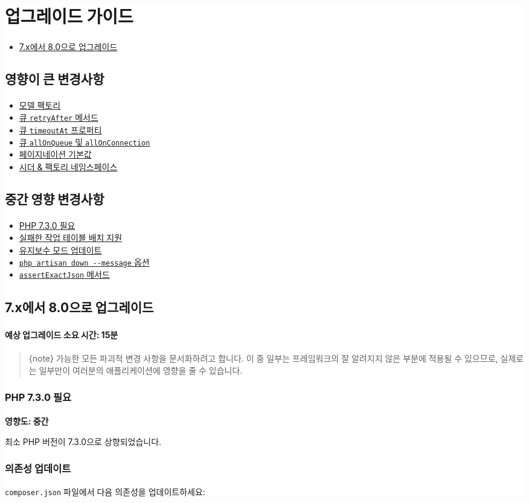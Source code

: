 # 업그레이드 가이드

- [7.x에서 8.0으로 업그레이드](#upgrade-8.0)

<a name="high-impact-changes"></a>
## 영향이 큰 변경사항

<div class="content-list" markdown="1">

- [모델 팩토리](#model-factories)
- [큐 `retryAfter` 메서드](#queue-retry-after-method)
- [큐 `timeoutAt` 프로퍼티](#queue-timeout-at-property)
- [큐 `allOnQueue` 및 `allOnConnection`](#queue-allOnQueue-allOnConnection)
- [페이지네이션 기본값](#pagination-defaults)
- [시더 & 팩토리 네임스페이스](#seeder-factory-namespaces)

</div>

<a name="medium-impact-changes"></a>
## 중간 영향 변경사항

<div class="content-list" markdown="1">

- [PHP 7.3.0 필요](#php-7.3.0-required)
- [실패한 작업 테이블 배치 지원](#failed-jobs-table-batch-support)
- [유지보수 모드 업데이트](#maintenance-mode-updates)
- [`php artisan down --message` 옵션](#artisan-down-message)
- [`assertExactJson` 메서드](#assert-exact-json-method)

</div>

<a name="upgrade-8.0"></a>
## 7.x에서 8.0으로 업그레이드

<a name="estimated-upgrade-time-15-minutes"></a>
#### 예상 업그레이드 소요 시간: 15분

> {note} 가능한 모든 파괴적 변경 사항을 문서화하려고 합니다. 이 중 일부는 프레임워크의 잘 알려지지 않은 부분에 적용될 수 있으므로, 실제로는 일부만이 여러분의 애플리케이션에 영향을 줄 수 있습니다.

<a name="php-7.3.0-required"></a>
### PHP 7.3.0 필요

**영향도: 중간**

최소 PHP 버전이 7.3.0으로 상향되었습니다.

<a name="updating-dependencies"></a>
### 의존성 업데이트

`composer.json` 파일에서 다음 의존성을 업데이트하세요:
